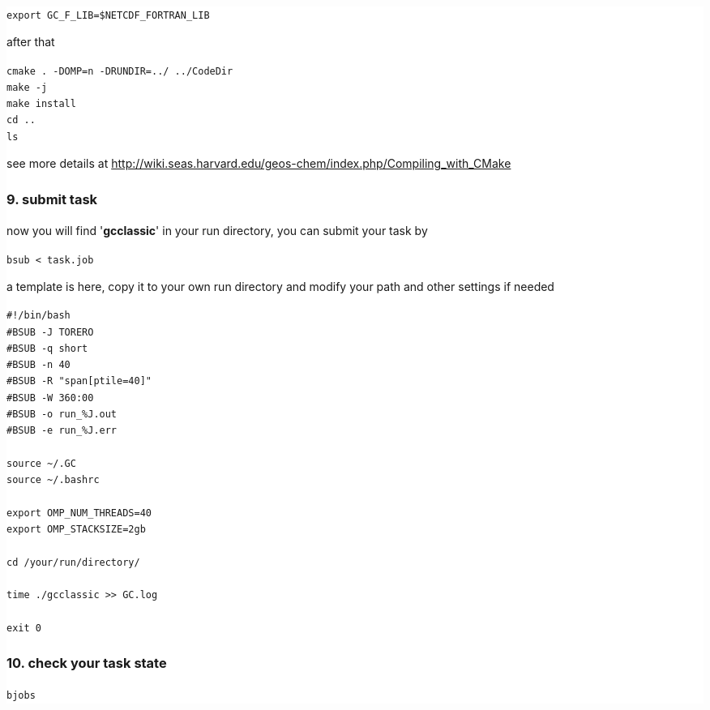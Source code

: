 ```
export GC_F_LIB=$NETCDF_FORTRAN_LIB
```
after that
```
cmake . -DOMP=n -DRUNDIR=../ ../CodeDir
make -j
make install
cd ..
ls
```
see more details at http://wiki.seas.harvard.edu/geos-chem/index.php/Compiling_with_CMake

### 9. submit task
now you will find '**gcclassic**' in your run directory, you can submit your task by
```
bsub < task.job
```
a template is here, copy it to your own run directory and modify your path and other settings if needed
```
#!/bin/bash
#BSUB -J TORERO
#BSUB -q short
#BSUB -n 40
#BSUB -R "span[ptile=40]"
#BSUB -W 360:00
#BSUB -o run_%J.out
#BSUB -e run_%J.err

source ~/.GC
source ~/.bashrc

export OMP_NUM_THREADS=40
export OMP_STACKSIZE=2gb

cd /your/run/directory/

time ./gcclassic >> GC.log

exit 0
```
### 10. check your task state
```
bjobs
```


